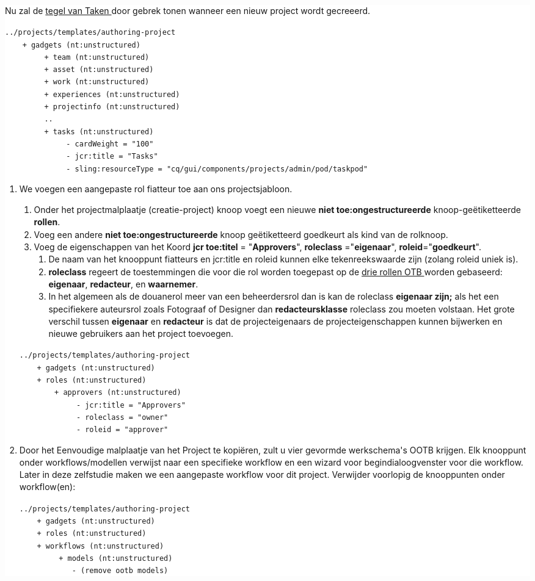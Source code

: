    Nu zal de [ tegel van Taken ](https://experienceleague.adobe.com/nl/docs) door gebrek tonen wanneer een nieuw project wordt gecreeerd.

   ```shell
   ../projects/templates/authoring-project
       + gadgets (nt:unstructured)
            + team (nt:unstructured)
            + asset (nt:unstructured)
            + work (nt:unstructured)
            + experiences (nt:unstructured)
            + projectinfo (nt:unstructured)
            ..
            + tasks (nt:unstructured)
                 - cardWeight = "100"
                 - jcr:title = "Tasks"
                 - sling:resourceType = "cq/gui/components/projects/admin/pod/taskpod"
   ```

1. We voegen een aangepaste rol fiatteur toe aan ons projectsjabloon.

   1. Onder het projectmalplaatje (creatie-project) knoop voegt een nieuwe **niet toe:ongestructureerde** knoop-geëtiketteerde **rollen**.
   1. Voeg een andere **niet toe:ongestructureerde** knoop geëtiketteerd goedkeurt als kind van de rolknoop.
   1. Voeg de eigenschappen van het Koord **jcr toe:titel** = &quot;**Approvers**&quot;, **roleclass** =&quot;**eigenaar**&quot;, **roleid**=&quot;**goedkeurt**&quot;.
      1. De naam van het knooppunt fiatteurs en jcr:title en roleid kunnen elke tekenreekswaarde zijn (zolang roleid uniek is).
      1. **roleclass** regeert de toestemmingen die voor die rol worden toegepast op de [ drie rollen OTB ](https://experienceleague.adobe.com/nl/docs/experience-manager-65/content/sites/authoring/projects/projects) worden gebaseerd: **eigenaar**, **redacteur**, en **waarnemer**.
      1. In het algemeen als de douanerol meer van een beheerdersrol dan is kan de roleclass **eigenaar zijn;** als het een specifiekere auteursrol zoals Fotograaf of Designer dan **redacteursklasse** roleclass zou moeten volstaan. Het grote verschil tussen **eigenaar** en **redacteur** is dat de projecteigenaars de projecteigenschappen kunnen bijwerken en nieuwe gebruikers aan het project toevoegen.

   ```shell
   ../projects/templates/authoring-project
       + gadgets (nt:unstructured)
       + roles (nt:unstructured)
           + approvers (nt:unstructured)
                - jcr:title = "Approvers"
                - roleclass = "owner"
                - roleid = "approver"
   ```

1. Door het Eenvoudige malplaatje van het Project te kopiëren, zult u vier gevormde werkschema&#39;s OOTB krijgen. Elk knooppunt onder workflows/modellen verwijst naar een specifieke workflow en een wizard voor begindialoogvenster voor die workflow. Later in deze zelfstudie maken we een aangepaste workflow voor dit project. Verwijder voorlopig de knooppunten onder workflow(en):

   ```shell
   ../projects/templates/authoring-project
       + gadgets (nt:unstructured)
       + roles (nt:unstructured)
       + workflows (nt:unstructured)
            + models (nt:unstructured)
               - (remove ootb models)
   ```
